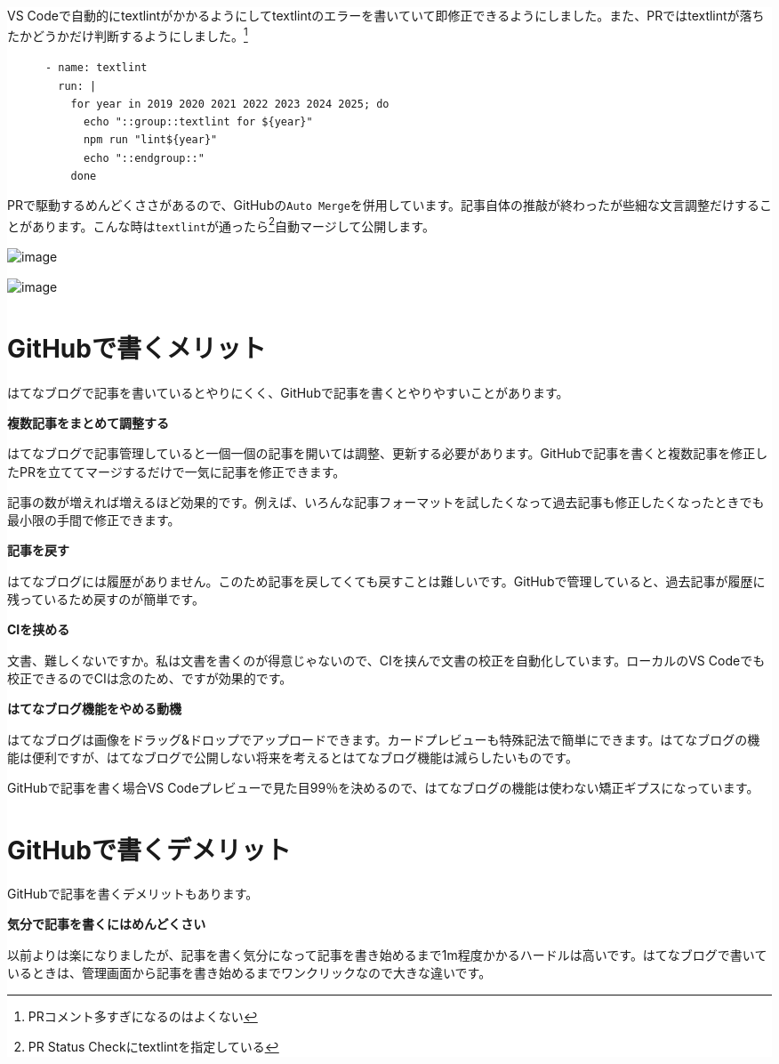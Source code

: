 ```
```

VS Codeで自動的にtextlintがかかるようにしてtextlintのエラーを書いていて即修正できるようにしました。また、PRではtextlintが落ちたかどうかだけ判断するようにしました。[^2]

```
      - name: textlint
        run: |
          for year in 2019 2020 2021 2022 2023 2024 2025; do
            echo "::group::textlint for ${year}"
            npm run "lint${year}"
            echo "::endgroup::"
          done
```

PRで駆動するめんどくささがあるので、GitHubの`Auto Merge`を併用しています。記事自体の推敲が終わったが些細な文言調整だけすることがあります。こんな時は`textlint`が通ったら[^3]自動マージして公開します。

![image](https://github.com/user-attachments/assets/c90c7c82-0ab6-45a6-9a01-d5511c554957)

![image](https://github.com/user-attachments/assets/0d70e551-8f45-4693-92b3-461a8761fae9)

# GitHubで書くメリット

はてなブログで記事を書いているとやりにくく、GitHubで記事を書くとやりやすいことがあります。

**複数記事をまとめて調整する**

はてなブログで記事管理していると一個一個の記事を開いては調整、更新する必要があります。GitHubで記事を書くと複数記事を修正したPRを立ててマージするだけで一気に記事を修正できます。

記事の数が増えれば増えるほど効果的です。例えば、いろんな記事フォーマットを試したくなって過去記事も修正したくなったときでも最小限の手間で修正できます。

**記事を戻す**

はてなブログには履歴がありません。このため記事を戻してくても戻すことは難しいです。GitHubで管理していると、過去記事が履歴に残っているため戻すのが簡単です。

**CIを挟める**

文書、難しくないですか。私は文書を書くのが得意じゃないので、CIを挟んで文書の校正を自動化しています。ローカルのVS Codeでも校正できるのでCIは念のため、ですが効果的です。

**はてなブログ機能をやめる動機**

はてなブログは画像をドラッグ&ドロップでアップロードできます。カードプレビューも特殊記法で簡単にできます。はてなブログの機能は便利ですが、はてなブログで公開しない将来を考えるとはてなブログ機能は減らしたいものです。

GitHubで記事を書く場合VS Codeプレビューで見た目99％を決めるので、はてなブログの機能は使わない矯正ギプスになっています。

# GitHubで書くデメリット

GitHubで記事を書くデメリットもあります。

**気分で記事を書くにはめんどくさい**

以前よりは楽になりましたが、記事を書く気分になって記事を書き始めるまで1m程度かかるハードルは高いです。はてなブログで書いているときは、管理画面から記事を書き始めるまでワンクリックなので大きな違いです。


[^1]: 2018年以前はいったん見ないふりです
[^2]: PRコメント多すぎになるのはよくない
[^3]: PR Status Checkにtextlintを指定している
